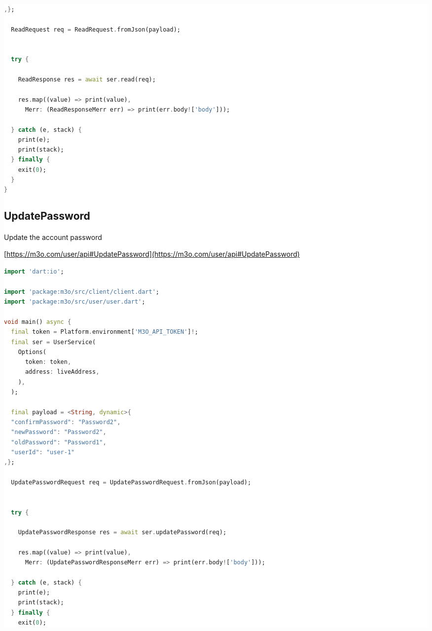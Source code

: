 ```dart
,};

  ReadRequest req = ReadRequest.fromJson(payload);

  
  try {

	ReadResponse res = await ser.read(req);

    res.map((value) => print(value),
	  Merr: (ReadResponseMerr err) => print(err.body!['body']));	
  
  } catch (e, stack) {
    print(e);
	print(stack);
  } finally {
    exit(0);
  }
}
```
## UpdatePassword

Update the account password


[https://m3o.com/user/api#UpdatePassword](https://m3o.com/user/api#UpdatePassword)

```dart
import 'dart:io';

import 'package:m3o/src/client/client.dart';
import 'package:m3o/src/user/user.dart';

void main() async {
  final token = Platform.environment['M3O_API_TOKEN']!;
  final ser = UserService(
    Options(
      token: token,
      address: liveAddress,
    ),
  );
 
  final payload = <String, dynamic>{
  "confirmPassword": "Password2",
  "newPassword": "Password2",
  "oldPassword": "Password1",
  "userId": "user-1"
,};

  UpdatePasswordRequest req = UpdatePasswordRequest.fromJson(payload);

  
  try {

	UpdatePasswordResponse res = await ser.updatePassword(req);

    res.map((value) => print(value),
	  Merr: (UpdatePasswordResponseMerr err) => print(err.body!['body']));	
  
  } catch (e, stack) {
    print(e);
	print(stack);
  } finally {
    exit(0);
```